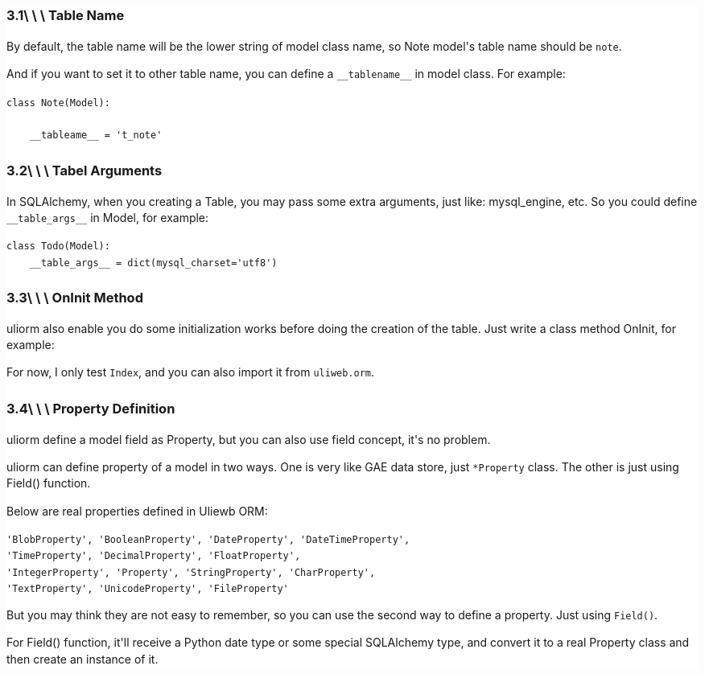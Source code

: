 
### 3.1\ \ \ Table Name

By default, the table name will be the lower string of model class name, so Note
model's table name should be `note`.

And if you want to set it to other table name, you can define a `__tablename__` in
model class. For example:


```
class Note(Model):

    __tableame__ = 't_note'
```


### 3.2\ \ \ Tabel Arguments

In SQLAlchemy, when you creating a Table, you may pass some extra arguments, just
like: mysql_engine, etc. So you could define `__table_args__` in Model, for example:


```
class Todo(Model):
    __table_args__ = dict(mysql_charset='utf8')
```


### 3.3\ \ \ OnInit Method

uliorm also enable you do some initialization works before doing the creation
of the table. Just write a class method OnInit, for example:


For now, I only test `Index`, and you can also import it from `uliweb.orm`.


### 3.4\ \ \ Property Definition

uliorm define a model field as Property, but you can also use field concept,
it's no problem.

uliorm can define property of a model in two ways. One is very like GAE data
store, just `*Property` class. The other is just using Field() function.

Below are real properties defined in Uliewb ORM:


```
'BlobProperty', 'BooleanProperty', 'DateProperty', 'DateTimeProperty',
'TimeProperty', 'DecimalProperty', 'FloatProperty',
'IntegerProperty', 'Property', 'StringProperty', 'CharProperty',
'TextProperty', 'UnicodeProperty', 'FileProperty'
```

But you may think they are not easy to remember, so you can use the second way
to define a property. Just using `Field()`.

For Field() function, it'll receive a Python date type or some special SQLAlchemy
type, and convert it to a real Property class and then create an instance of it.
